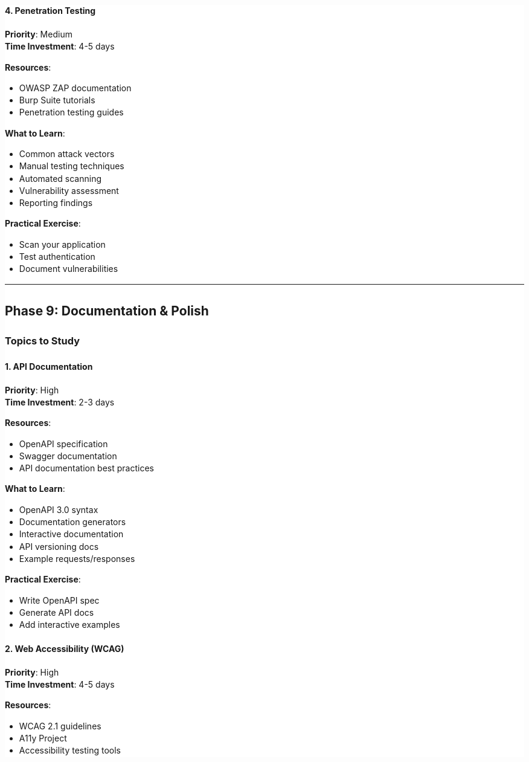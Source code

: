 #### 4. Penetration Testing
**Priority**: Medium  
**Time Investment**: 4-5 days

**Resources**:
- OWASP ZAP documentation
- Burp Suite tutorials
- Penetration testing guides

**What to Learn**:
- Common attack vectors
- Manual testing techniques
- Automated scanning
- Vulnerability assessment
- Reporting findings

**Practical Exercise**:
- Scan your application
- Test authentication
- Document vulnerabilities

---

## Phase 9: Documentation & Polish

### Topics to Study

#### 1. API Documentation
**Priority**: High  
**Time Investment**: 2-3 days

**Resources**:
- OpenAPI specification
- Swagger documentation
- API documentation best practices

**What to Learn**:
- OpenAPI 3.0 syntax
- Documentation generators
- Interactive documentation
- API versioning docs
- Example requests/responses

**Practical Exercise**:
- Write OpenAPI spec
- Generate API docs
- Add interactive examples

#### 2. Web Accessibility (WCAG)
**Priority**: High  
**Time Investment**: 4-5 days

**Resources**:
- WCAG 2.1 guidelines
- A11y Project
- Accessibility testing tools
